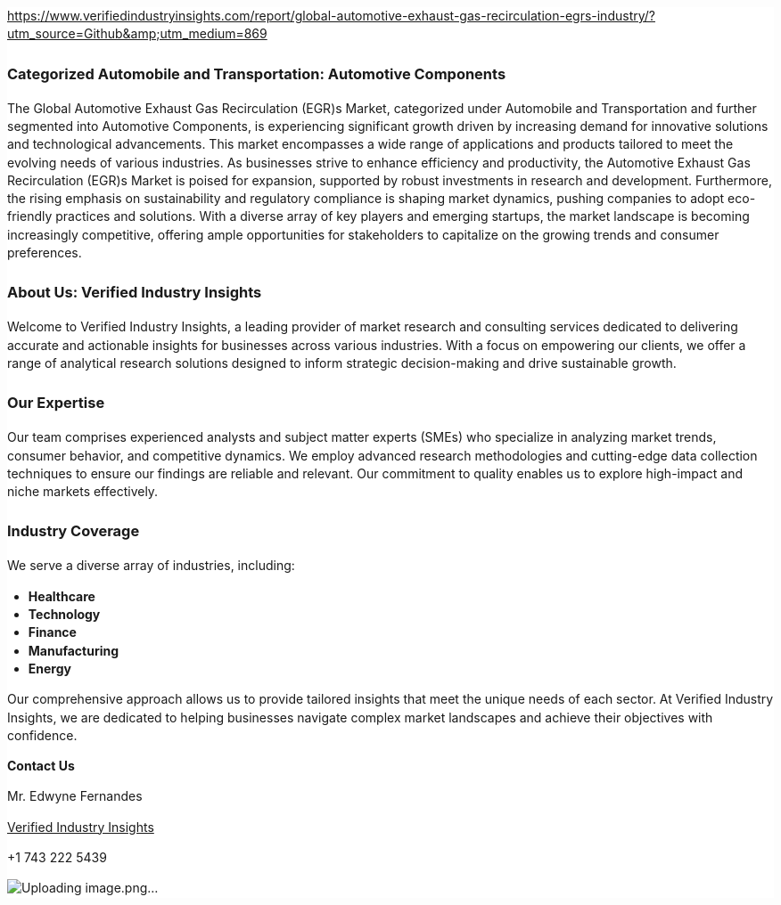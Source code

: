 </strong><a href="https://www.verifiedindustryinsights.com/report/global-automotive-exhaust-gas-recirculation-egrs-industry/?utm_source=Github&amp;utm_medium=869">https://www.verifiedindustryinsights.com/report/global-automotive-exhaust-gas-recirculation-egrs-industry/?utm_source=Github&amp;utm_medium=869</a>&nbsp;</p><h3>Categorized Automobile and Transportation: Automotive Components </h3><p>The Global Automotive Exhaust Gas Recirculation (EGR)s Market, categorized under Automobile and Transportation and further segmented into Automotive Components, is experiencing significant growth driven by increasing demand for innovative solutions and technological advancements. This market encompasses a wide range of applications and products tailored to meet the evolving needs of various industries. As businesses strive to enhance efficiency and productivity, the Automotive Exhaust Gas Recirculation (EGR)s Market is poised for expansion, supported by robust investments in research and development. Furthermore, the rising emphasis on sustainability and regulatory compliance is shaping market dynamics, pushing companies to adopt eco-friendly practices and solutions. With a diverse array of key players and emerging startups, the market landscape is becoming increasingly competitive, offering ample opportunities for stakeholders to capitalize on the growing trends and consumer preferences.</p><h3>About Us: Verified Industry Insights</h3><p>Welcome to Verified Industry Insights, a leading provider of market research and consulting services dedicated to delivering accurate and actionable insights for businesses across various industries. With a focus on empowering our clients, we offer a range of analytical research solutions designed to inform strategic decision-making and drive sustainable growth.</p><h3>Our Expertise</h3><p>Our team comprises experienced analysts and subject matter experts (SMEs) who specialize in analyzing market trends, consumer behavior, and competitive dynamics. We employ advanced research methodologies and cutting-edge data collection techniques to ensure our findings are reliable and relevant. Our commitment to quality enables us to explore high-impact and niche markets effectively.</p><h3>Industry Coverage</h3><p>We serve a diverse array of industries, including:</p><ul><li><strong>Healthcare</strong></li><li><strong>Technology</strong></li><li><strong>Finance</strong></li><li><strong>Manufacturing</strong></li><li><strong>Energy</strong></li></ul><p>Our comprehensive approach allows us to provide tailored insights that meet the unique needs of each sector. At Verified Industry Insights, we are dedicated to helping businesses navigate complex market landscapes and achieve their objectives with confidence.</p><p><strong>Contact Us</strong></p><p>Mr. Edwyne Fernandes</p><p><a href="https://www.verifiedindustryinsights.com/">Verified Industry Insights</a></p><p>+1 743 222 5439</p>
![Uploading image.png…]()
